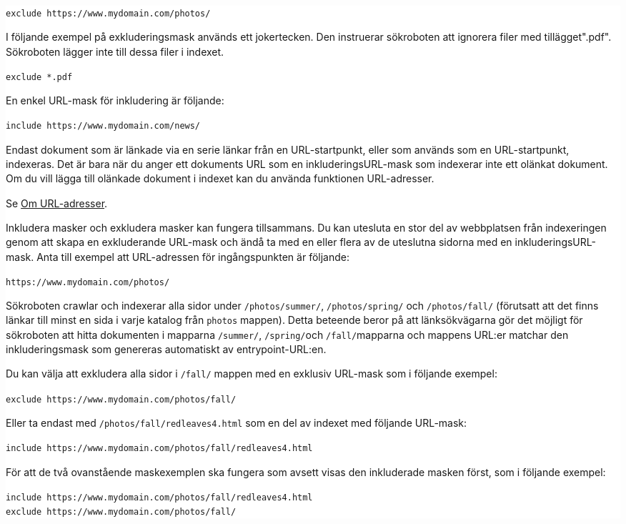 ```
exclude https://www.mydomain.com/photos/
```

I följande exempel på exkluderingsmask används ett jokertecken. Den instruerar sökroboten att ignorera filer med tillägget&quot;.pdf&quot;. Sökroboten lägger inte till dessa filer i indexet.

```
exclude *.pdf
```

En enkel URL-mask för inkludering är följande:

```
include https://www.mydomain.com/news/
```

Endast dokument som är länkade via en serie länkar från en URL-startpunkt, eller som används som en URL-startpunkt, indexeras. Det är bara när du anger ett dokuments URL som en inkluderingsURL-mask som indexerar inte ett olänkat dokument. Om du vill lägga till olänkade dokument i indexet kan du använda funktionen URL-adresser.

Se [Om URL-adresser](../c-about-settings-menu/c-about-crawling-menu.md#concept_5D857E3B5C124E85BC0B5AE77A509573).

Inkludera masker och exkludera masker kan fungera tillsammans. Du kan utesluta en stor del av webbplatsen från indexeringen genom att skapa en exkluderande URL-mask och ändå ta med en eller flera av de uteslutna sidorna med en inkluderingsURL-mask. Anta till exempel att URL-adressen för ingångspunkten är följande:

```
https://www.mydomain.com/photos/
```

Sökroboten crawlar och indexerar alla sidor under `/photos/summer/`, `/photos/spring/` och `/photos/fall/` (förutsatt att det finns länkar till minst en sida i varje katalog från `photos` mappen). Detta beteende beror på att länksökvägarna gör det möjligt för sökroboten att hitta dokumenten i mapparna `/summer/`, `/spring/`och `/fall/`mapparna och mappens URL:er matchar den inkluderingsmask som genereras automatiskt av entrypoint-URL:en.

Du kan välja att exkludera alla sidor i `/fall/` mappen med en exklusiv URL-mask som i följande exempel:

```
exclude https://www.mydomain.com/photos/fall/
```

Eller ta endast med `/photos/fall/redleaves4.html` som en del av indexet med följande URL-mask:

```
include https://www.mydomain.com/photos/fall/redleaves4.html
```

För att de två ovanstående maskexemplen ska fungera som avsett visas den inkluderade masken först, som i följande exempel:

```
include https://www.mydomain.com/photos/fall/redleaves4.html 
exclude https://www.mydomain.com/photos/fall/
```
